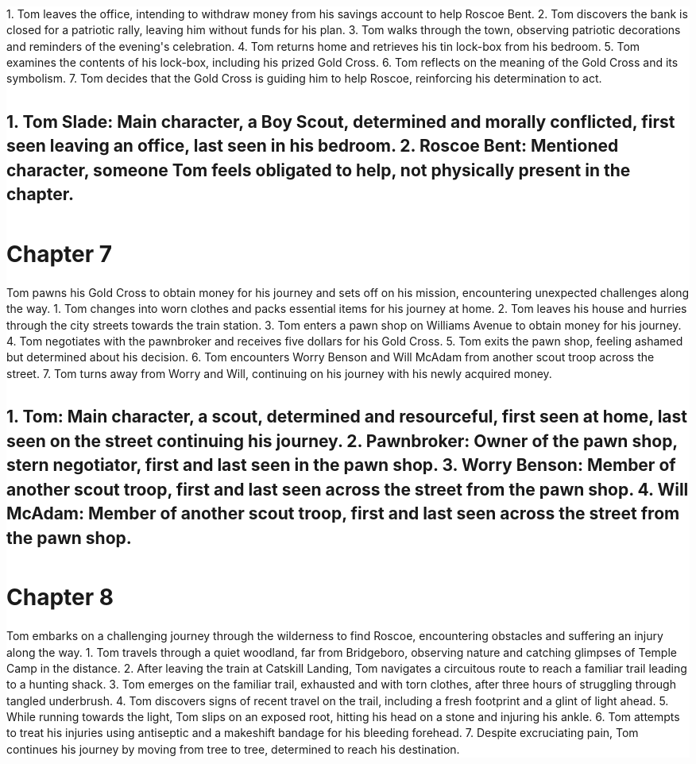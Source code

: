 <events>
1. Tom leaves the office, intending to withdraw money from his savings account to help Roscoe Bent.
2. Tom discovers the bank is closed for a patriotic rally, leaving him without funds for his plan.
3. Tom walks through the town, observing patriotic decorations and reminders of the evening's celebration.
4. Tom returns home and retrieves his tin lock-box from his bedroom.
5. Tom examines the contents of his lock-box, including his prized Gold Cross.
6. Tom reflects on the meaning of the Gold Cross and its symbolism.
7. Tom decides that the Gold Cross is guiding him to help Roscoe, reinforcing his determination to act.
</events>

<characters>1. Tom Slade: Main character, a Boy Scout, determined and morally conflicted, first seen leaving an office, last seen in his bedroom.
2. Roscoe Bent: Mentioned character, someone Tom feels obligated to help, not physically present in the chapter.</characters>
----------------
# Chapter 7
<synopsis>
Tom pawns his Gold Cross to obtain money for his journey and sets off on his mission, encountering unexpected challenges along the way.
</synopsis>

<events>
1. Tom changes into worn clothes and packs essential items for his journey at home.
2. Tom leaves his house and hurries through the city streets towards the train station.
3. Tom enters a pawn shop on Williams Avenue to obtain money for his journey.
4. Tom negotiates with the pawnbroker and receives five dollars for his Gold Cross.
5. Tom exits the pawn shop, feeling ashamed but determined about his decision.
6. Tom encounters Worry Benson and Will McAdam from another scout troop across the street.
7. Tom turns away from Worry and Will, continuing on his journey with his newly acquired money.
</events>

<characters>1. Tom: Main character, a scout, determined and resourceful, first seen at home, last seen on the street continuing his journey.
2. Pawnbroker: Owner of the pawn shop, stern negotiator, first and last seen in the pawn shop.
3. Worry Benson: Member of another scout troop, first and last seen across the street from the pawn shop.
4. Will McAdam: Member of another scout troop, first and last seen across the street from the pawn shop.</characters>
----------------
# Chapter 8
<synopsis>
Tom embarks on a challenging journey through the wilderness to find Roscoe, encountering obstacles and suffering an injury along the way.
</synopsis>

<events>
1. Tom travels through a quiet woodland, far from Bridgeboro, observing nature and catching glimpses of Temple Camp in the distance.
2. After leaving the train at Catskill Landing, Tom navigates a circuitous route to reach a familiar trail leading to a hunting shack.
3. Tom emerges on the familiar trail, exhausted and with torn clothes, after three hours of struggling through tangled underbrush.
4. Tom discovers signs of recent travel on the trail, including a fresh footprint and a glint of light ahead.
5. While running towards the light, Tom slips on an exposed root, hitting his head on a stone and injuring his ankle.
6. Tom attempts to treat his injuries using antiseptic and a makeshift bandage for his bleeding forehead.
7. Despite excruciating pain, Tom continues his journey by moving from tree to tree, determined to reach his destination.